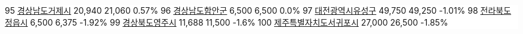   <tr class="item">
    <td>95</td>
    <td><a href="/apt/경상남도거제시">경상남도거제시</a></td>
    <td>20,940</td>
    <td>21,060</td>
    <td>0.57%</td>
  </tr>

  <tr class="item">
    <td>96</td>
    <td><a href="/apt/경상남도함안군">경상남도함안군</a></td>
    <td>6,500</td>
    <td>6,500</td>
    <td>0.0%</td>
  </tr>

  <tr class="item">
    <td>97</td>
    <td><a href="/apt/대전광역시유성구">대전광역시유성구</a></td>
    <td>49,750</td>
    <td>49,250</td>
    <td>-1.01%</td>
  </tr>

  <tr class="item">
    <td>98</td>
    <td><a href="/apt/전라북도정읍시">전라북도정읍시</a></td>
    <td>6,500</td>
    <td>6,375</td>
    <td>-1.92%</td>
  </tr>

  <tr class="item">
    <td>99</td>
    <td><a href="/apt/경상북도영주시">경상북도영주시</a></td>
    <td>11,688</td>
    <td>11,500</td>
    <td>-1.6%</td>
  </tr>

  <tr class="item">
    <td>100</td>
    <td><a href="/apt/제주특별자치도서귀포시">제주특별자치도서귀포시</a></td>
    <td>27,000</td>
    <td>26,500</td>
    <td>-1.85%</td>
  </tr>

  <tr>
    <td colspan="5">
      <script async src="https://pagead2.googlesyndication.com/pagead/js/adsbygoogle.js?client=ca-pub-3485438051770037"
          crossorigin="anonymous"></script>
      <ins class="adsbygoogle"
          style="display:block; text-align:center;"
          data-ad-layout="in-article"
          data-ad-format="fluid"
          data-ad-client="ca-pub-3485438051770037"
          data-ad-slot="2046582130"></ins>
      <script>
          (adsbygoogle = window.adsbygoogle || []).push({});
      </script>
    </td>
  </tr>            
            